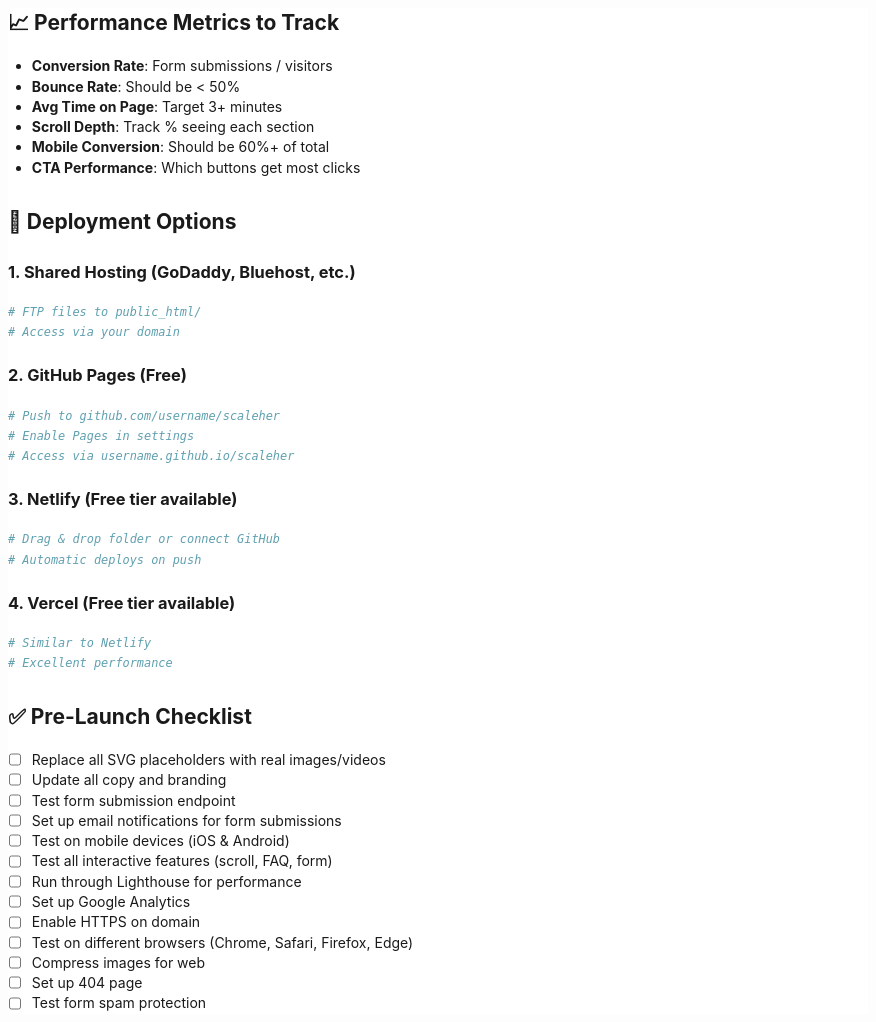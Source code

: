 ## 📈 Performance Metrics to Track

- **Conversion Rate**: Form submissions / visitors
- **Bounce Rate**: Should be < 50%
- **Avg Time on Page**: Target 3+ minutes
- **Scroll Depth**: Track % seeing each section
- **Mobile Conversion**: Should be 60%+ of total
- **CTA Performance**: Which buttons get most clicks

## 🚀 Deployment Options

### 1. Shared Hosting (GoDaddy, Bluehost, etc.)
```bash
# FTP files to public_html/
# Access via your domain
```

### 2. GitHub Pages (Free)
```bash
# Push to github.com/username/scaleher
# Enable Pages in settings
# Access via username.github.io/scaleher
```

### 3. Netlify (Free tier available)
```bash
# Drag & drop folder or connect GitHub
# Automatic deploys on push
```

### 4. Vercel (Free tier available)
```bash
# Similar to Netlify
# Excellent performance
```

## ✅ Pre-Launch Checklist

- [ ] Replace all SVG placeholders with real images/videos
- [ ] Update all copy and branding
- [ ] Test form submission endpoint
- [ ] Set up email notifications for form submissions
- [ ] Test on mobile devices (iOS & Android)
- [ ] Test all interactive features (scroll, FAQ, form)
- [ ] Run through Lighthouse for performance
- [ ] Set up Google Analytics
- [ ] Enable HTTPS on domain
- [ ] Test on different browsers (Chrome, Safari, Firefox, Edge)
- [ ] Compress images for web
- [ ] Set up 404 page
- [ ] Test form spam protection

